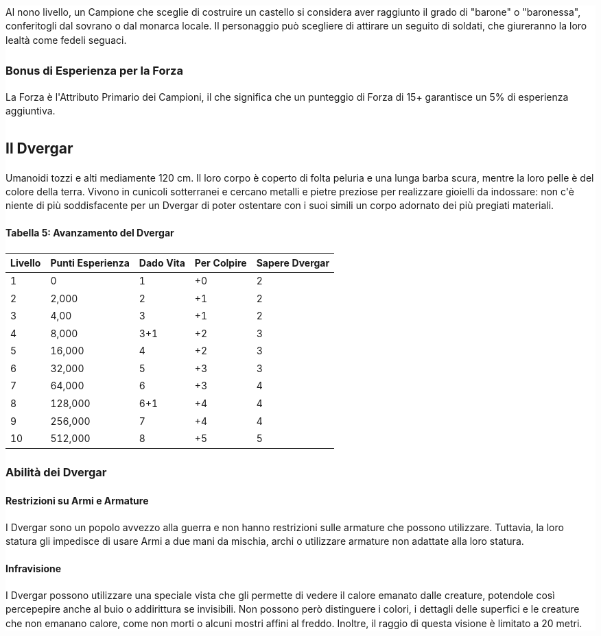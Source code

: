 Al nono livello, un Campione che sceglie di costruire un castello si considera aver raggiunto il grado di "barone" o "baronessa", conferitogli dal sovrano o dal monarca locale.
Il personaggio può scegliere di attirare un seguito di soldati, che giureranno la loro lealtà come fedeli seguaci.

### Bonus di Esperienza per la Forza

La Forza è l'Attributo Primario dei Campioni, il che significa che un punteggio di Forza di 15+ garantisce un 5% di esperienza aggiuntiva.

## Il Dvergar

Umanoidi tozzi e alti mediamente 120 cm. Il loro corpo è coperto di folta peluria e una lunga barba scura, mentre la loro pelle è del colore della terra. Vivono in cunicoli sotterranei e cercano metalli e pietre preziose per realizzare gioielli da indossare: non c'è niente di più soddisfacente per un Dvergar di poter ostentare con i suoi simili un corpo adornato dei più pregiati materiali.

#### Tabella 5: Avanzamento del Dvergar

| Livello | Punti Esperienza | Dado Vita | Per Colpire | Sapere Dvergar |
| ------- | ---------------- | --------- | ----------- | -------------- |
| 1       | 0                | 1         | +0          | 2              |
| 2       | 2,000            | 2         | +1          | 2              |
| 3       | 4,00             | 3         | +1          | 2              |
| 4       | 8,000            | 3+1       | +2          | 3              |
| 5       | 16,000           | 4         | +2          | 3              |
| 6       | 32,000           | 5         | +3          | 3              |
| 7       | 64,000           | 6         | +3          | 4              |
| 8       | 128,000          | 6+1       | +4          | 4              |
| 9       | 256,000          | 7         | +4          | 4              |
| 10      | 512,000          | 8         | +5          | 5              |

### Abilità dei Dvergar

#### Restrizioni su Armi e Armature

I Dvergar sono un popolo avvezzo alla guerra e non hanno restrizioni sulle armature che possono utilizzare. Tuttavia, la loro statura gli impedisce di usare Armi a due mani da mischia, archi o utilizzare armature non adattate alla loro statura.

#### Infravisione

I Dvergar possono utilizzare una speciale vista che gli permette di vedere il calore emanato dalle creature, potendole così percepepire anche al buio o addirittura se invisibili. Non possono però distinguere i colori, i dettagli delle superfici e le creature che non emanano calore, come non morti o alcuni mostri affini al freddo. Inoltre, il raggio di questa visione è limitato a 20 metri.

